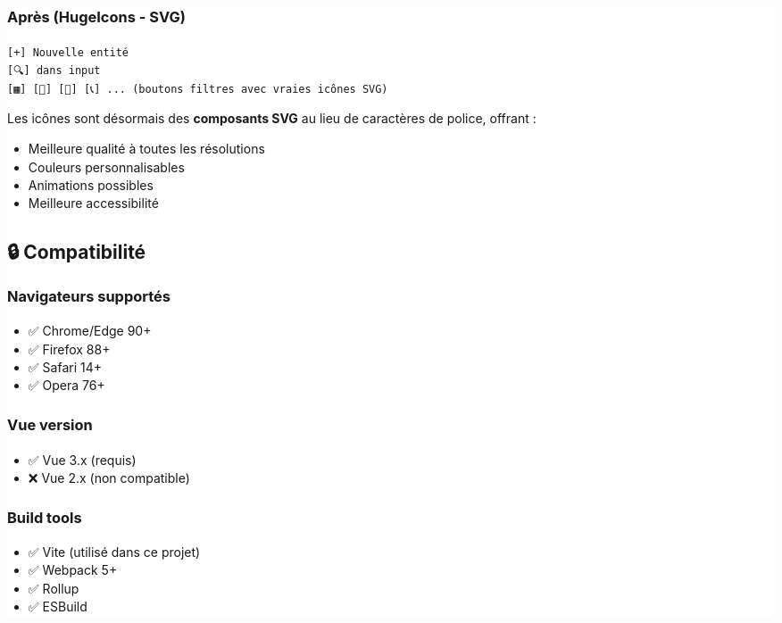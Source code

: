 ### Après (HugeIcons - SVG)
```
[+] Nouvelle entité
[🔍] dans input
[▦] [👤] [🏢] [📞] ... (boutons filtres avec vraies icônes SVG)
```

Les icônes sont désormais des **composants SVG** au lieu de caractères de police, offrant :
- Meilleure qualité à toutes les résolutions
- Couleurs personnalisables
- Animations possibles
- Meilleure accessibilité

## 🔒 Compatibilité

### Navigateurs supportés
- ✅ Chrome/Edge 90+
- ✅ Firefox 88+
- ✅ Safari 14+
- ✅ Opera 76+

### Vue version
- ✅ Vue 3.x (requis)
- ❌ Vue 2.x (non compatible)

### Build tools
- ✅ Vite (utilisé dans ce projet)
- ✅ Webpack 5+
- ✅ Rollup
- ✅ ESBuild

